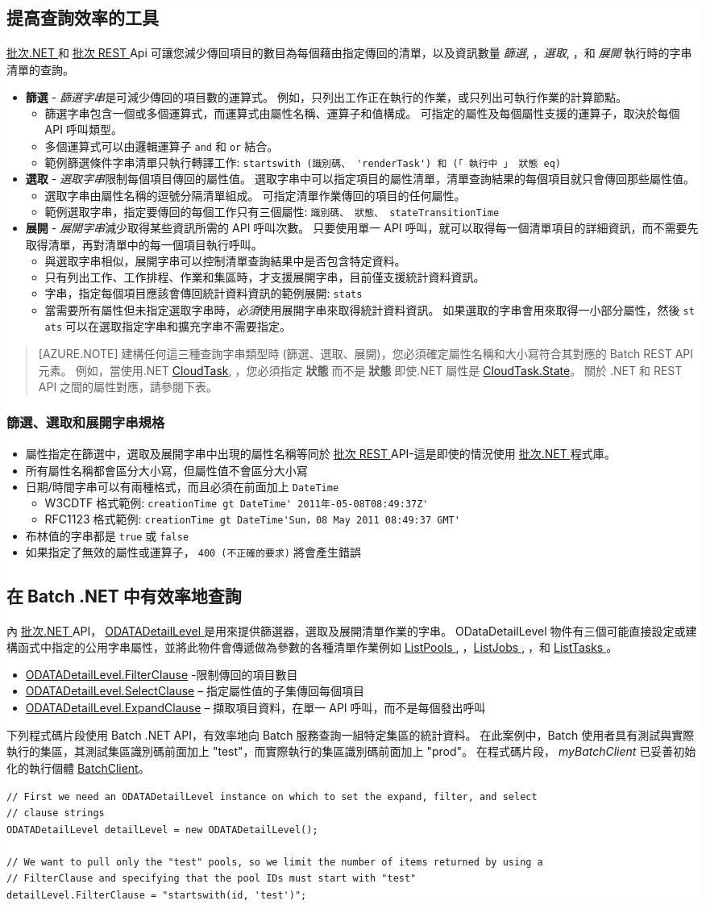 ## 提高查詢效率的工具

[批次.NET ][api_net] 和 [批次 REST ][api_rest] Api 可讓您減少傳回項目的數目為每個藉由指定傳回的清單，以及資訊數量 *篩選*, ，*選取*, ，和 *展開* 執行時的字串清單的查詢。

- **篩選** - *篩選字串*是可減少傳回的項目數的運算式。 例如，只列出工作正在執行的作業，或只列出可執行作業的計算節點。
  - 篩選字串包含一個或多個運算式，而運算式由屬性名稱、運算子和值構成。 可指定的屬性及每個屬性支援的運算子，取決於每個 API 呼叫類型。
  - 多個運算式可以由邏輯運算子 `and` 和 `or` 結合。
  - 範例篩選條件字串清單只執行轉譯工作: `startswith (識別碼、 'renderTask') 和 (「 執行中 」 狀態 eq)`
- **選取** - *選取字串*限制每個項目傳回的屬性值。 選取字串中可以指定項目的屬性清單，清單查詢結果的每個項目就只會傳回那些屬性值。
  - 選取字串由屬性名稱的逗號分隔清單組成。 可指定清單作業傳回的項目的任何屬性。
  - 範例選取字串，指定要傳回的每個工作只有三個屬性: `識別碼、 狀態、 stateTransitionTime`
- **展開** - *展開字串*減少取得某些資訊所需的 API 呼叫次數。 只要使用單一 API 呼叫，就可以取得每一個清單項目的詳細資訊，而不需要先取得清單，再對清單中的每一個項目執行呼叫。
  - 與選取字串相似，展開字串可以控制清單查詢結果中是否包含特定資料。
  - 只有列出工作、工作排程、作業和集區時，才支援展開字串，目前僅支援統計資料資訊。
  - 字串，指定每個項目應該會傳回統計資料資訊的範例展開: `stats`
  - 當需要所有屬性但未指定選取字串時，*必須*使用展開字串來取得統計資料資訊。 如果選取的字串會用來取得一小部分屬性，然後 `stats` 可以在選取指定字串和擴充字串不需要指定。

> [AZURE.NOTE] 建構任何這三種查詢字串類型時 (篩選、選取、展開)，您必須確定屬性名稱和大小寫符合其對應的 Batch REST API 元素。 例如，當使用.NET [CloudTask](https://msdn.microsoft.com/library/azure/microsoft.azure.batch.cloudtask), ，您必須指定 **狀態** 而不是 **狀態** 即使.NET 屬性是 [CloudTask.State](https://msdn.microsoft.com/library/azure/microsoft.azure.batch.cloudtask.state)。 關於 .NET 和 REST API 之間的屬性對應，請參閱下表。

### 篩選、選取和展開字串規格

- 屬性指定在篩選中，選取及展開字串中出現的屬性名稱等同於 [批次 REST ][api_rest] API-這是即使的情況使用 [批次.NET ][api_net] 程式庫。
- 所有屬性名稱都會區分大小寫，但屬性值不會區分大小寫
- 日期/時間字串可以有兩種格式，而且必須在前面加上 `DateTime`
  - W3CDTF 格式範例: `creationTime gt DateTime' 2011年-05-08T08:49:37Z'`
  - RFC1123 格式範例: `creationTime gt DateTime'Sun，08 May 2011 08:49:37 GMT'`
- 布林值的字串都是 `true` 或 `false`
- 如果指定了無效的屬性或運算子， `400 (不正確的要求)` 將會產生錯誤

## 在 Batch .NET 中有效率地查詢

內 [批次.NET ][api_net] API， [ODATADetailLevel ][odata] 是用來提供篩選器，選取及展開清單作業的字串。 ODataDetailLevel 物件有三個可能直接設定或建構函式中指定的公用字串屬性，並將此物件會傳遞做為參數的各種清單作業例如 [ListPools ][net_list_pools], ，[ListJobs ][net_list_jobs], ，和 [ListTasks ][net_list_tasks]。

- [ODATADetailLevel.FilterClause][odata_filter] -限制傳回的項目數目
- [ODATADetailLevel.SelectClause][odata_select] – 指定屬性值的子集傳回每個項目
- [ODATADetailLevel.ExpandClause][odata_expand] – 擷取項目資料，在單一 API 呼叫，而不是每個發出呼叫

下列程式碼片段使用 Batch .NET API，有效率地向 Batch 服務查詢一組特定集區的統計資料。 在此案例中，Batch 使用者具有測試與實際執行的集區，其測試集區識別碼前面加上 "test"，而實際執行的集區識別碼前面加上 "prod"。 在程式碼片段， *myBatchClient* 已妥善初始化的執行個體 [BatchClient](https://msdn.microsoft.com/library/azure/microsoft.azure.batch.batchclient)。

    // First we need an ODATADetailLevel instance on which to set the expand, filter, and select
    // clause strings
    ODATADetailLevel detailLevel = new ODATADetailLevel();
    
    // We want to pull only the "test" pools, so we limit the number of items returned by using a
    // FilterClause and specifying that the pool IDs must start with "test"
    detailLevel.FilterClause = "startswith(id, 'test')";
    

[api_net]: http://msdn.microsoft.com/library/azure/mt348682.aspx 
[api_net_listjobs]: https://msdn.microsoft.com/library/azure/microsoft.azure.batch.joboperations.listjobs.aspx 
[api_rest]: http://msdn.microsoft.com/library/azure/dn820158.aspx 
[efficient_query_sample]: https://github.com/Azure/azure-batch-samples/tree/master/CSharp/ArticleProjects/EfficientListQueries 
[github_samples]: https://github.com/Azure/azure-batch-samples 
[odata]: https://msdn.microsoft.com/library/azure/microsoft.azure.batch.odatadetaillevel.aspx 
[odata_ctor]: https://msdn.microsoft.com/library/azure/dn866178.aspx 
[odata_expand]: https://msdn.microsoft.com/library/azure/microsoft.azure.batch.odatadetaillevel.expandclause.aspx 
[odata_filter]: https://msdn.microsoft.com/library/azure/microsoft.azure.batch.odatadetaillevel.filterclause.aspx 
[odata_select]: https://msdn.microsoft.com/library/azure/microsoft.azure.batch.odatadetaillevel.selectclause.aspx 
[net_list_certs]: https://msdn.microsoft.com/library/azure/microsoft.azure.batch.certificateoperations.listcertificates.aspx 
[net_list_compute_nodes]: https://msdn.microsoft.com/library/azure/microsoft.azure.batch.pooloperations.listcomputenodes.aspx 
[net_list_job_schedules]: https://msdn.microsoft.com/library/azure/microsoft.azure.batch.jobscheduleoperations.listjobschedules.aspx 
[net_list_jobprep_status]: https://msdn.microsoft.com/library/azure/microsoft.azure.batch.joboperations.listjobpreparationandreleasetaskstatus.aspx 
[net_list_jobs]: https://msdn.microsoft.com/library/azure/microsoft.azure.batch.joboperations.listjobs.aspx 
[net_list_nodefiles]: https://msdn.microsoft.com/library/azure/microsoft.azure.batch.joboperations.listnodefiles.aspx 
[net_list_pools]: https://msdn.microsoft.com/library/azure/microsoft.azure.batch.pooloperations.listpools.aspx 
[net_list_schedule_jobs]: https://msdn.microsoft.com/library/azure/microsoft.azure.batch.jobscheduleoperations.listjobs.aspx 
[net_list_task_files]: https://msdn.microsoft.com/library/azure/microsoft.azure.batch.cloudtask.listnodefiles.aspx 
[net_list_tasks]: https://msdn.microsoft.com/library/azure/microsoft.azure.batch.joboperations.listtasks.aspx 
[rest_list_certs]: https://msdn.microsoft.com/library/azure/dn820154.aspx 
[rest_list_compute_nodes]: https://msdn.microsoft.com/library/azure/dn820159.aspx 
[rest_list_job_schedules]: https://msdn.microsoft.com/library/azure/mt282174.aspx 
[rest_list_jobprep_status]: https://msdn.microsoft.com/library/azure/mt282170.aspx 
[rest_list_jobs]: https://msdn.microsoft.com/library/azure/dn820117.aspx 
[rest_list_nodefiles]: https://msdn.microsoft.com/library/azure/dn820151.aspx 
[rest_list_pools]: https://msdn.microsoft.com/library/azure/dn820101.aspx 
[rest_list_schedule_jobs]: https://msdn.microsoft.com/library/azure/mt282169.aspx 
[rest_list_task_files]: https://msdn.microsoft.com/library/azure/dn820142.aspx 
[rest_list_tasks]: https://msdn.microsoft.com/library/azure/dn820187.aspx 
[rest_get_cert]: https://msdn.microsoft.com/library/azure/dn820176.aspx 
[rest_get_job]: https://msdn.microsoft.com/library/azure/dn820106.aspx 
[rest_get_node]: https://msdn.microsoft.com/library/azure/dn820168.aspx 
[rest_get_pool]: https://msdn.microsoft.com/library/azure/dn820165.aspx 
[rest_get_schedule]: https://msdn.microsoft.com/library/azure/mt282171.aspx 
[rest_get_task]: https://msdn.microsoft.com/library/azure/dn820133.aspx 
[net_cert]: https://msdn.microsoft.com/library/azure/microsoft.azure.batch.certificate.aspx 
[net_job]: https://msdn.microsoft.com/library/azure/microsoft.azure.batch.cloudjob.aspx 
[net_node]: https://msdn.microsoft.com/library/azure/microsoft.azure.batch.computenode.aspx 
[net_pool]: https://msdn.microsoft.com/library/azure/microsoft.azure.batch.cloudpool.aspx 
[net_schedule]: https://msdn.microsoft.com/library/azure/microsoft.azure.batch.cloudjobschedule.aspx 
[net_task]: https://msdn.microsoft.com/library/azure/microsoft.azure.batch.cloudtask.aspx 